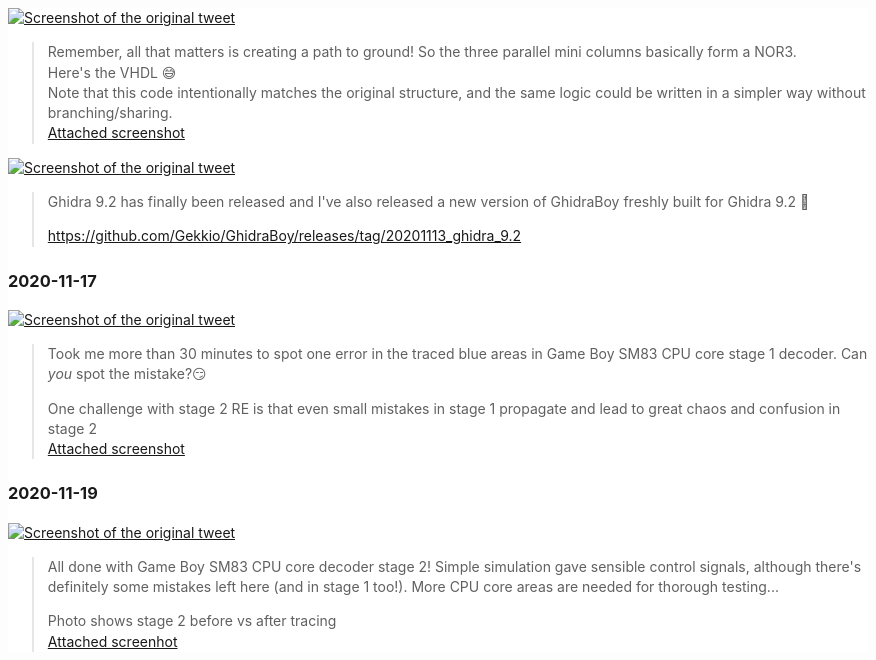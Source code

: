 </div>

<div class="tweet">

[![Screenshot of the original tweet](2020-11-13_6.png)](https://twitter.com/gekkio/status/1327018976937906176)

> Remember, all that matters is creating a path to ground! So the three parallel mini columns basically form a NOR3.<br>
> Here's the VHDL 😅<br>
> Note that this code intentionally matches the original structure, and the same logic could be written in a simpler way without branching/sharing. <br>
> [Attached screenshot](1327018976937906176-EmqDWL0XcAYX4E8.jpg)

</div>

<div class="tweet">

[![Screenshot of the original tweet](2020-11-13_7.png)](https://twitter.com/gekkio/status/1327356800669261824)

> Ghidra 9.2 has finally been released and I've also released a new version of GhidraBoy freshly built for Ghidra 9.2 🎉
>
> <https://github.com/Gekkio/GhidraBoy/releases/tag/20201113_ghidra_9.2>

</div>

### 2020-11-17

<div class="tweet">

[![Screenshot of the original tweet](2020-11-17.png)](https://twitter.com/gekkio/status/1328787565143592966)

> Took me more than 30 minutes to spot one error in the traced blue areas in Game Boy SM83 CPU core stage 1 decoder. Can *you* spot the mistake?😏
>
> One challenge with stage 2 RE is that even small mistakes in stage 1 propagate and lead to great chaos and confusion in stage 2<br>
> [Attached screenshot](1328787565143592966-EnDKXZNUwAATnNe.jpg)

</div>

### 2020-11-19

<div class="tweet">

[![Screenshot of the original tweet](2020-11-19.png)](https://twitter.com/gekkio/status/1329188003483430913)

> All done with Game Boy SM83 CPU core decoder stage 2! Simple simulation gave sensible control signals, although there's definitely some mistakes left here (and in stage 1 too!). More CPU core areas are needed for thorough testing...
>
> Photo shows stage 2 before vs after tracing<br>
> [Attached screenhot](1329188003483430913-EnI4XsbXEAUSR1Q.jpg)

